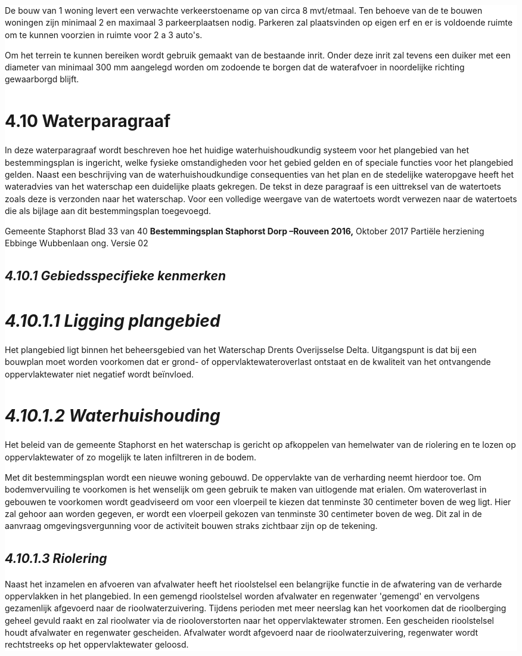 De bouw van 1 woning levert een verwachte verkeerstoename op van circa 8 mvt/etmaal. Ten behoeve van de te bouwen woningen zijn minimaal 2 en maximaal 3 parkeerplaatsen nodig. Parkeren zal plaatsvinden op eigen erf en er is voldoende ruimte om te kunnen voorzien in ruimte voor 2 a 3 auto's.

Om het terrein te kunnen bereiken wordt gebruik gemaakt van de bestaande inrit. Onder deze inrit zal tevens een duiker met een diameter van minimaal 300 mm aangelegd worden om zodoende te borgen dat de waterafvoer in noordelijke richting gewaarborgd blijft.

# <span id="page-31-0"></span>**4.10 Waterparagraaf**

In deze waterparagraaf wordt beschreven hoe het huidige waterhuishoudkundig systeem voor het plangebied van het bestemmingsplan is ingericht, welke fysieke omstandigheden voor het gebied gelden en of speciale functies voor het plangebied gelden. Naast een beschrijving van de waterhuishoudkundige consequenties van het plan en de stedelijke wateropgave heeft het wateradvies van het waterschap een duidelijke plaats gekregen. De tekst in deze paragraaf is een uittreksel van de watertoets zoals deze is verzonden naar het waterschap. Voor een volledige weergave van de watertoets wordt verwezen naar de watertoets die als bijlage aan dit bestemmingsplan toegevoegd.

Gemeente Staphorst Blad 33 van 40 **Bestemmingsplan Staphorst Dorp –Rouveen 2016,** Oktober 2017 Partiële herziening Ebbinge Wubbenlaan ong. Versie 02

## <span id="page-32-0"></span>*4.10.1 Gebiedsspecifieke kenmerken*

# *4.10.1.1 Ligging plangebied*

Het plangebied ligt binnen het beheersgebied van het Waterschap Drents Overijsselse Delta. Uitgangspunt is dat bij een bouwplan moet worden voorkomen dat er grond- of oppervlaktewateroverlast ontstaat en de kwaliteit van het ontvangende oppervlaktewater niet negatief wordt beïnvloed.

# *4.10.1.2 Waterhuishouding*

Het beleid van de gemeente Staphorst en het waterschap is gericht op afkoppelen van hemelwater van de riolering en te lozen op oppervlaktewater of zo mogelijk te laten infiltreren in de bodem.

Met dit bestemmingsplan wordt een nieuwe woning gebouwd. De oppervlakte van de verharding neemt hierdoor toe. Om bodemvervuiling te voorkomen is het wenselijk om geen gebruik te maken van uitlogende mat erialen. Om wateroverlast in gebouwen te voorkomen wordt geadviseerd om voor een vloerpeil te kiezen dat tenminste 30 centimeter boven de weg ligt. Hier zal gehoor aan worden gegeven, er wordt een vloerpeil gekozen van tenminste 30 centimeter boven de weg. Dit zal in de aanvraag omgevingsvergunning voor de activiteit bouwen straks zichtbaar zijn op de tekening.

## *4.10.1.3 Riolering*

Naast het inzamelen en afvoeren van afvalwater heeft het rioolstelsel een belangrijke functie in de afwatering van de verharde oppervlakken in het plangebied. In een gemengd rioolstelsel worden afvalwater en regenwater 'gemengd' en vervolgens gezamenlijk afgevoerd naar de rioolwaterzuivering. Tijdens perioden met meer neerslag kan het voorkomen dat de rioolberging geheel gevuld raakt en zal rioolwater via de riooloverstorten naar het oppervlaktewater stromen. Een gescheiden rioolstelsel houdt afvalwater en regenwater gescheiden. Afvalwater wordt afgevoerd naar de rioolwaterzuivering, regenwater wordt rechtstreeks op het oppervlaktewater geloosd.
